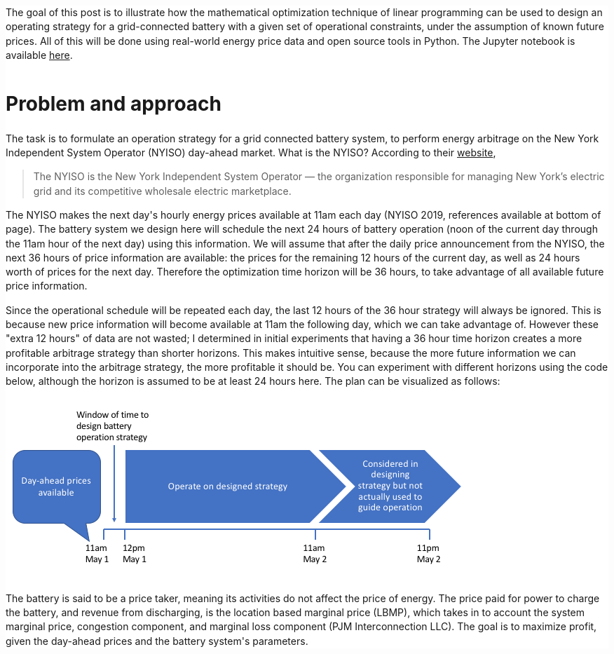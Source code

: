 The goal of this post is to illustrate how the mathematical optimization technique of linear programming can be used to design an operating strategy for a grid-connected battery with a given set of operational constraints, under the assumption of known future prices. All of this will be done using real-world energy price data and open source tools in Python. The Jupyter notebook is available [here](https://github.com/klostest/energy_arbitrage_work_sample/blob/master/Energy%20arbitrage.ipynb).

# Problem and approach

The task is to formulate an operation strategy for a grid connected battery system, to perform energy arbitrage on the New York Independent System Operator (NYISO) day-ahead market. What is the NYISO? According to their [website](https://www.nyiso.com/what-we-do),
>The NYISO is the New York Independent System Operator — the organization responsible for managing New York’s electric grid and its competitive wholesale electric marketplace.

The NYISO makes the next day's hourly energy prices available at 11am each day (NYISO 2019, references available at bottom of page). The battery system we design here will schedule the next 24 hours of battery operation (noon of the current day through the 11am hour of the next day) using this information. We will assume that after the daily price announcement from the NYISO, the next 36 hours of price information are available: the prices for the remaining 12 hours of the current day, as well as 24 hours worth of prices for the next day. Therefore the optimization time horizon will be 36 hours, to take advantage of all available future price information.

Since the operational schedule will be repeated each day, the last 12 hours of the 36 hour strategy will always be ignored. This is because new price information will become available at 11am the following day, which we can take advantage of. However these "extra 12 hours" of data are not wasted; I determined in initial experiments that having a 36 hour time horizon creates a more profitable arbitrage strategy than shorter horizons. This makes intuitive sense, because the more future information we can incorporate into the arbitrage strategy, the more profitable it should be. You can experiment with different horizons using the code below, although the horizon is assumed to be at least 24 hours here. The plan can be visualized as follows:

![png](/assets/images/2020-05-03-energy-arbitrage/Slide2_crop.png)

The battery is said to be a price taker, meaning its activities do not affect the price of energy. The price paid for power to charge the battery, and revenue from discharging, is the location based marginal price (LBMP), which takes in to account the system marginal price, congestion component, and marginal loss component (PJM Interconnection LLC). The goal is to maximize profit, given the day-ahead prices and the battery system's parameters.
